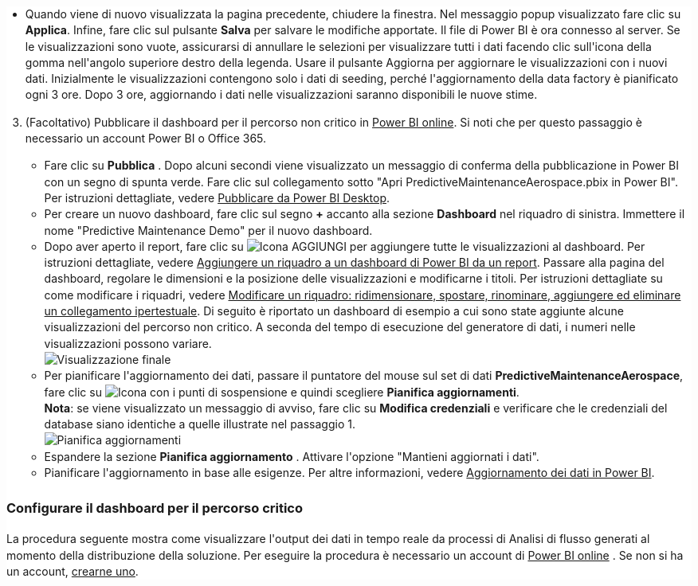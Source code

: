    * Quando viene di nuovo visualizzata la pagina precedente, chiudere la finestra. Nel messaggio popup visualizzato fare clic su **Applica**. Infine, fare clic sul pulsante **Salva** per salvare le modifiche apportate. Il file di Power BI è ora connesso al server. Se le visualizzazioni sono vuote, assicurarsi di annullare le selezioni per visualizzare tutti i dati facendo clic sull'icona della gomma nell'angolo superiore destro della legenda. Usare il pulsante Aggiorna per aggiornare le visualizzazioni con i nuovi dati. Inizialmente le visualizzazioni contengono solo i dati di seeding, perché l'aggiornamento della data factory è pianificato ogni 3 ore. Dopo 3 ore, aggiornando i dati nelle visualizzazioni saranno disponibili le nuove stime.
3. (Facoltativo) Pubblicare il dashboard per il percorso non critico in [Power BI online](http://www.powerbi.com/). Si noti che per questo passaggio è necessario un account Power BI o Office 365.
   
   * Fare clic su **Pubblica** . Dopo alcuni secondi viene visualizzato un messaggio di conferma della pubblicazione in Power BI con un segno di spunta verde. Fare clic sul collegamento sotto "Apri PredictiveMaintenanceAerospace.pbix in Power BI". Per istruzioni dettagliate, vedere [Pubblicare da Power BI Desktop](https://support.powerbi.com/knowledgebase/articles/461278-publish-from-power-bi-desktop).
   * Per creare un nuovo dashboard, fare clic sul segno **+** accanto alla sezione **Dashboard** nel riquadro di sinistra. Immettere il nome "Predictive Maintenance Demo" per il nuovo dashboard.
   * Dopo aver aperto il report, fare clic su ![Icona AGGIUNGI](./media/cortana-analytics-technical-guide-predictive-maintenance/icon-pin.png) per aggiungere tutte le visualizzazioni al dashboard. Per istruzioni dettagliate, vedere [Aggiungere un riquadro a un dashboard di Power BI da un report](https://support.powerbi.com/knowledgebase/articles/430323-pin-a-tile-to-a-power-bi-dashboard-from-a-report).
     Passare alla pagina del dashboard, regolare le dimensioni e la posizione delle visualizzazioni e modificarne i titoli. Per istruzioni dettagliate su come modificare i riquadri, vedere [Modificare un riquadro: ridimensionare, spostare, rinominare, aggiungere ed eliminare un collegamento ipertestuale](https://powerbi.microsoft.com/documentation/powerbi-service-edit-a-tile-in-a-dashboard/#rename). Di seguito è riportato un dashboard di esempio a cui sono state aggiunte alcune visualizzazioni del percorso non critico.  A seconda del tempo di esecuzione del generatore di dati, i numeri nelle visualizzazioni possono variare.
     <br/>
     ![Visualizzazione finale](./media/cortana-analytics-technical-guide-predictive-maintenance/final-view.png)
     <br/>
   * Per pianificare l'aggiornamento dei dati, passare il puntatore del mouse sul set di dati **PredictiveMaintenanceAerospace**, fare clic su ![Icona con i punti di sospensione](./media/cortana-analytics-technical-guide-predictive-maintenance/icon-elipsis.png) e quindi scegliere **Pianifica aggiornamenti**.
     <br/>
     **Nota**: se viene visualizzato un messaggio di avviso, fare clic su **Modifica credenziali** e verificare che le credenziali del database siano identiche a quelle illustrate nel passaggio 1.
     <br/>
     ![Pianifica aggiornamenti](./media/cortana-analytics-technical-guide-predictive-maintenance/schedule-refresh.png)
     <br/>
   * Espandere la sezione **Pianifica aggiornamento** . Attivare l'opzione "Mantieni aggiornati i dati".
     <br/>
   * Pianificare l'aggiornamento in base alle esigenze. Per altre informazioni, vedere [Aggiornamento dei dati in Power BI](https://support.powerbi.com/knowledgebase/articles/474669-data-refresh-in-power-bi).

### <a name="setup-hot-path-dashboard"></a>Configurare il dashboard per il percorso critico
La procedura seguente mostra come visualizzare l'output dei dati in tempo reale da processi di Analisi di flusso generati al momento della distribuzione della soluzione. Per eseguire la procedura è necessario un account di [Power BI online](http://www.powerbi.com/) . Se non si ha un account, [crearne uno](https://powerbi.microsoft.com/pricing).
